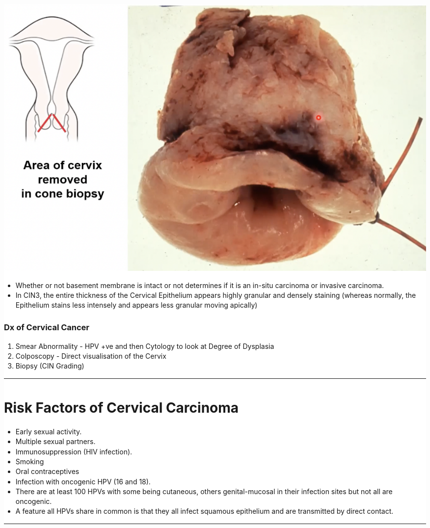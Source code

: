 ![Screenshot 2022-03-26 at 19.15.43.png](%5B037%5D%20Case%20Study%20-%20Carcinoma%20of%20the%20Uterine%20Cervix%201b4d7c87b99d4cf1a9c037ee1ba60cde/Screenshot_2022-03-26_at_19.15.43.png)

- Whether or not basement membrane is intact or not determines if it is an in-situ carcinoma or invasive carcinoma.
- In CIN3, the entire thickness of the Cervical Epithelium appears highly granular and densely staining (whereas normally, the Epithelium stains less intensely and appears less granular moving apically)

### Dx of Cervical Cancer

1. Smear Abnormality - HPV +ve and then Cytology to look at Degree of Dysplasia
2. Colposcopy - Direct visualisation of the Cervix
3. Biopsy (CIN Grading)

---

# Risk Factors of Cervical Carcinoma

- Early sexual activity.
- Multiple sexual partners.
- Immunosuppression (HIV infection).
- Smoking
- Oral contraceptives
- Infection with oncogenic HPV (16 and 18).
- There are at least 100 HPVs with some being cutaneous, others genital-mucosal in their infection sites but not all are oncogenic.
- A feature all HPVs share in common is that they all infect squamous epithelium and are transmitted by direct contact.

---